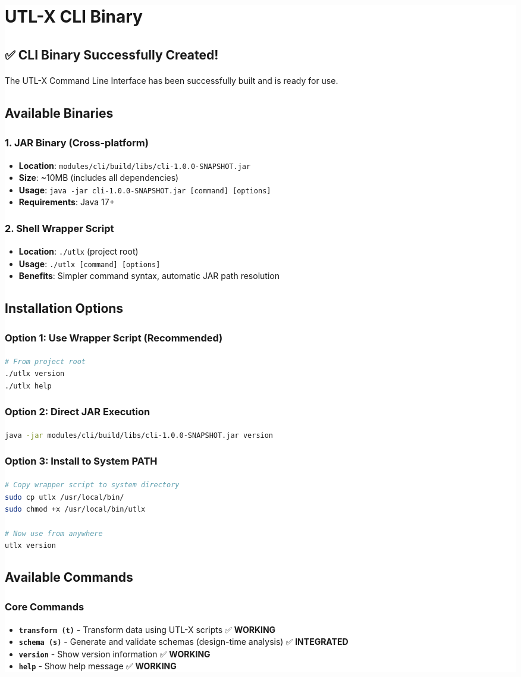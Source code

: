 # UTL-X CLI Binary

## ✅ CLI Binary Successfully Created!

The UTL-X Command Line Interface has been successfully built and is ready for use.

## Available Binaries

### 1. JAR Binary (Cross-platform)
- **Location**: `modules/cli/build/libs/cli-1.0.0-SNAPSHOT.jar`
- **Size**: ~10MB (includes all dependencies)
- **Usage**: `java -jar cli-1.0.0-SNAPSHOT.jar [command] [options]`
- **Requirements**: Java 17+

### 2. Shell Wrapper Script
- **Location**: `./utlx` (project root)
- **Usage**: `./utlx [command] [options]`
- **Benefits**: Simpler command syntax, automatic JAR path resolution

## Installation Options

### Option 1: Use Wrapper Script (Recommended)
```bash
# From project root
./utlx version
./utlx help
```

### Option 2: Direct JAR Execution
```bash
java -jar modules/cli/build/libs/cli-1.0.0-SNAPSHOT.jar version
```

### Option 3: Install to System PATH
```bash
# Copy wrapper script to system directory
sudo cp utlx /usr/local/bin/
sudo chmod +x /usr/local/bin/utlx

# Now use from anywhere
utlx version
```

## Available Commands

### Core Commands
- **`transform (t)`** - Transform data using UTL-X scripts ✅ **WORKING**
- **`schema (s)`** - Generate and validate schemas (design-time analysis) ✅ **INTEGRATED**
- **`version`** - Show version information ✅ **WORKING**
- **`help`** - Show help message ✅ **WORKING**
